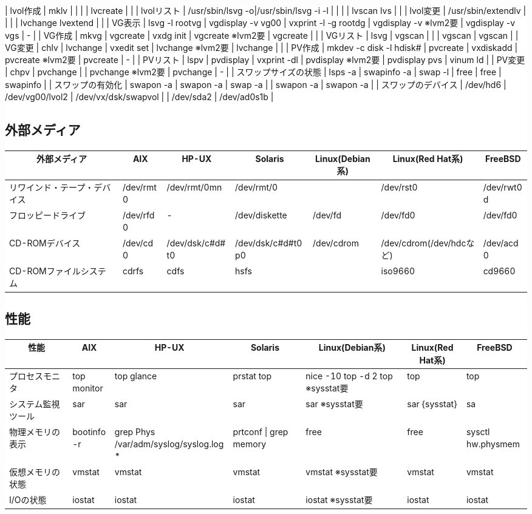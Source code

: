 | lvol作成                   | mklv                                      |                             |                                                            |                                | lvcreate                       |                |
| lvolリスト                 | /usr/sbin/lsvg   -o\|/usr/sbin/lsvg -i -l |                             |                                                            |                                | lvscan      lvs                |                |
| lvol変更                   | /usr/sbin/extendlv                        |                             |                                                            |                                | lvchange      lvextend         |                |
| VG表示                     | lsvg   -l rootvg                          | vgdisplay   -v vg00         | vxprint   -l -g rootdg                                     | vgdisplay   -v      ※lvm2要    | vgdisplay   -v      vgs        | -              |
| VG作成                     | mkvg                                      | vgcreate                    | vxdg   init                                                | vgcreate      ※lvm2要          | vgcreate                       |                |
| VGリスト                   | lsvg                                      | vgscan                      |                                                            |                                | vgscan                         | vgscan         |
| VG変更                     | chlv                                      | lvchange                    | vxedit   set                                               | lvchange      ※lvm2要          | lvchange                       |                |
| PV作成                     | mkdev   -c disk -l hdisk#                 | pvcreate                    | vxdiskadd                                                  | pvcreate      ※lvm2要          | pvcreate                       | -              |
| PVリスト                   | lspv                                      | pvdisplay                   | vxprint   -dl                                              | pvdisplay      ※lvm2要         | pvdisplay      pvs             | vinum   ld     |
| PV変更                     | chpv                                      | pvchange                    |                                                            | pvchange      ※lvm2要          | pvchange                       | -              |
| スワップサイズの状態       | lsps   -a                                 | swapinfo   -a               | swap   -l                                                  | free                           | free                           | swapinfo       |
| スワップの有効化           | swapon   -a                               | swapon   -a                 | swap   -a                                                  |                                | swapon   -a                    | swapon   -a    |
| スワップのデバイス         | /dev/hd6                                  | /dev/vg00/lvol2             | /dev/vx/dsk/swapvol                                        |                                | /dev/sda2                      | /dev/ad0s1b    |



## 外部メディア

| 外部メディア                 | AIX       | HP-UX           | Solaris           | Linux(Debian系) | Linux(Red Hat系)         | FreeBSD    |
| ---------------------------- | --------- | --------------- | ----------------- | --------------- | ------------------------ | ---------- |
| リワインド・テープ・デバイス | /dev/rmt0 | /dev/rmt/0mn    | /dev/rmt/0        |                 | /dev/rst0                | /dev/rwt0d |
| フロッピードライブ           | /dev/rfd0 | -               | /dev/diskette     | /dev/fd         | /dev/fd0                 | /dev/fd0   |
| CD-ROMデバイス               | /dev/cd0  | /dev/dsk/c#d#t0 | /dev/dsk/c#d#t0p0 | /dev/cdrom      | /dev/cdrom(/dev/hdcなど) | /dev/acd0  |
| CD-ROMファイルシステム       | cdrfs     | cdfs            | hsfs              |                 | iso9660                  | cd9660     |



## 性能

| 性能               | AIX              | HP-UX                                   | Solaris                  | Linux(Debian系)                       | Linux(Red Hat系)   | FreeBSD             |
| ------------------ | ---------------- | --------------------------------------- | ------------------------ | ------------------------------------- | ------------------ | ------------------- |
| プロセスモニタ     | top      monitor | top      glance                         | prstat      top          | nice -10 top -d 2      top ※sysstat要 | top                | top                 |
| システム監視ツール | sar              | sar                                     | sar                      | sar      ※sysstat要                   | sar      {sysstat} | sa                  |
| 物理メモリの表示   | bootinfo   -r    | grep   Phys /var/adm/syslog/syslog.log* | prtconf   \| grep memory | free                                  | free               | sysctl   hw.physmem |
| 仮想メモリの状態   | vmstat           | vmstat                                  | vmstat                   | vmstat      ※sysstat要                | vmstat             | vmstat              |
| I/Oの状態          | iostat           | iostat                                  | iostat                   | iostat      ※sysstat要                | iostat             | iostat              |

